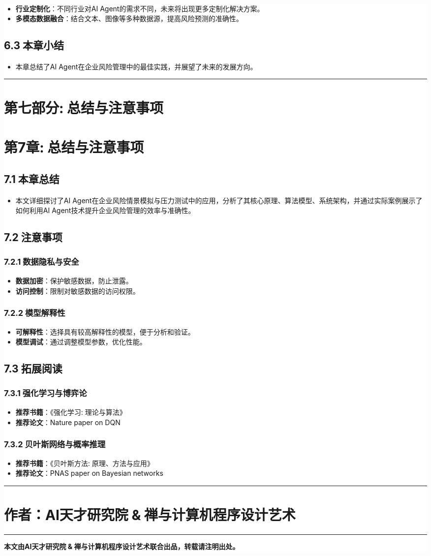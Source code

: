 - **行业定制化**：不同行业对AI Agent的需求不同，未来将出现更多定制化解决方案。
- **多模态数据融合**：结合文本、图像等多种数据源，提高风险预测的准确性。

## 6.3 本章小结

- 本章总结了AI Agent在企业风险管理中的最佳实践，并展望了未来的发展方向。

---

# 第七部分: 总结与注意事项

# 第7章: 总结与注意事项

## 7.1 本章总结

- 本文详细探讨了AI Agent在企业风险情景模拟与压力测试中的应用，分析了其核心原理、算法模型、系统架构，并通过实际案例展示了如何利用AI Agent技术提升企业风险管理的效率与准确性。

## 7.2 注意事项

### 7.2.1 数据隐私与安全

- **数据加密**：保护敏感数据，防止泄露。
- **访问控制**：限制对敏感数据的访问权限。

### 7.2.2 模型解释性

- **可解释性**：选择具有较高解释性的模型，便于分析和验证。
- **模型调试**：通过调整模型参数，优化性能。

## 7.3 拓展阅读

### 7.3.1 强化学习与博弈论

- **推荐书籍**：《强化学习: 理论与算法》
- **推荐论文**：Nature paper on DQN

### 7.3.2 贝叶斯网络与概率推理

- **推荐书籍**：《贝叶斯方法: 原理、方法与应用》
- **推荐论文**：PNAS paper on Bayesian networks

---

# 作者：AI天才研究院 & 禅与计算机程序设计艺术

---

**本文由AI天才研究院 & 禅与计算机程序设计艺术联合出品，转载请注明出处。**

